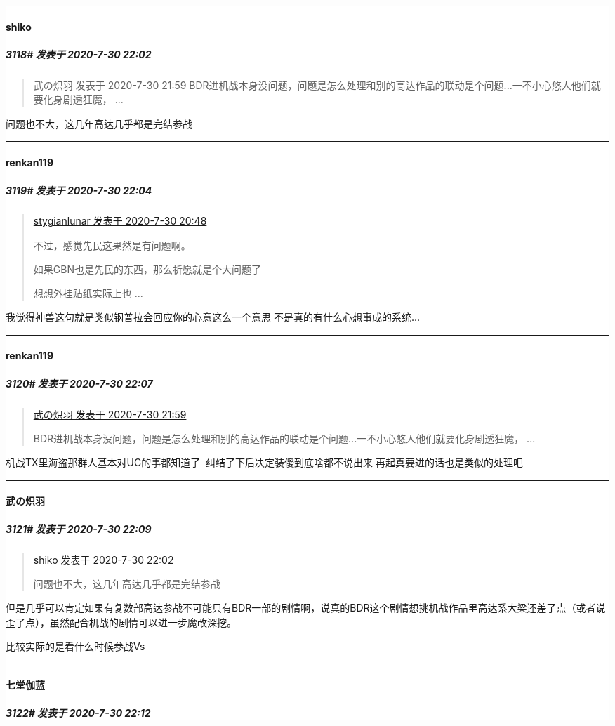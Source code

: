 
-----

####  shiko  
##### 3118#       发表于 2020-7-30 22:02


<blockquote>武の炽羽 发表于 2020-7-30 21:59
BDR进机战本身没问题，问题是怎么处理和别的高达作品的联动是个问题...一不小心悠人他们就要化身剧透狂魔， ...</blockquote>
问题也不大，这几年高达几乎都是完结参战


-----

####  renkan119  
##### 3119#       发表于 2020-7-30 22:04


<blockquote><a href="httphttps://bbs.saraba1st.com/2b/forum.php?mod=redirect&amp;goto=findpost&amp;pid=48264971&amp;ptid=1858841" target="_blank">stygianlunar 发表于 2020-7-30 20:48</a>

不过，感觉先民这果然是有问题啊。

如果GBN也是先民的东西，那么祈愿就是个大问题了

想想外挂贴纸实际上也 ...</blockquote>
我觉得神兽这句就是类似钢普拉会回应你的心意这么一个意思 不是真的有什么心想事成的系统...


-----

####  renkan119  
##### 3120#       发表于 2020-7-30 22:07


<blockquote><a href="httphttps://bbs.saraba1st.com/2b/forum.php?mod=redirect&amp;goto=findpost&amp;pid=48265788&amp;ptid=1858841" target="_blank">武の炽羽 发表于 2020-7-30 21:59</a>

BDR进机战本身没问题，问题是怎么处理和别的高达作品的联动是个问题...一不小心悠人他们就要化身剧透狂魔， ...</blockquote>
机战TX里海盗那群人基本对UC的事都知道了  纠结了下后决定装傻到底啥都不说出来 再起真要进的话也是类似的处理吧


-----

####  武の炽羽  
##### 3121#       发表于 2020-7-30 22:09


<blockquote><a href="httphttps://bbs.saraba1st.com/2b/forum.php?mod=redirect&amp;goto=findpost&amp;pid=48265825&amp;ptid=1858841" target="_blank">shiko 发表于 2020-7-30 22:02</a>

问题也不大，这几年高达几乎都是完结参战</blockquote>
但是几乎可以肯定如果有复数部高达参战不可能只有BDR一部的剧情啊，说真的BDR这个剧情想挑机战作品里高达系大梁还差了点（或者说歪了点），虽然配合机战的剧情可以进一步魔改深挖。

比较实际的是看什么时候参战Vs


-----

####  七堂伽蓝  
##### 3122#       发表于 2020-7-30 22:12

